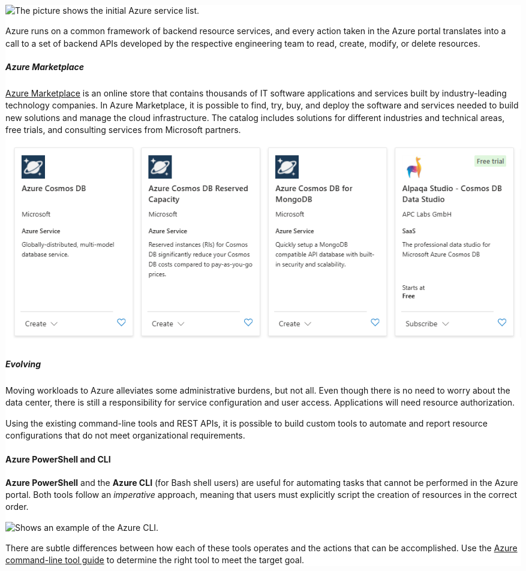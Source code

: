   ![The picture shows the initial Azure service list.](media/azure-portal-services.png "Azure portal Services")

Azure runs on a common framework of backend resource services, and every action taken in the Azure portal translates into a call to a set of backend APIs developed by the respective engineering team to read, create, modify, or delete resources.

##### Azure Marketplace

[Azure Marketplace](https://learn.microsoft.com/marketplace/azure-marketplace-overview) is an online store that contains thousands of IT software applications and services built by industry-leading technology companies. In Azure Marketplace, it is possible to find, try, buy, and deploy the software and services needed to build new solutions and manage the cloud infrastructure. The catalog includes solutions for different industries and technical areas, free trials, and consulting services from Microsoft partners.

![The picture shows an example of Azure Marketplace search results.](media/azure-marketplace-search-results.png "Azure Marketplace Results")

##### Evolving

Moving workloads to Azure alleviates some administrative burdens, but not all. Even though there is no need to worry about the data center, there is still a responsibility for service configuration and user access. Applications will need resource authorization.

Using the existing command-line tools and REST APIs, it is possible to build custom tools to automate and report resource configurations that do not meet organizational requirements.

#### Azure PowerShell and CLI

**Azure PowerShell** and the **Azure CLI** (for Bash shell users) are useful for automating tasks that cannot be performed in the Azure portal. Both tools follow an *imperative* approach, meaning that users must explicitly script the creation of resources in the correct order.

  ![Shows an example of the Azure CLI.](media/azure-cli-example.png "Azure CLI Example")

There are subtle differences between how each of these tools operates and the actions that can be accomplished. Use the [Azure command-line tool guide](https://learn.microsoft.com/azure/developer/azure-cli/choose-the-right-azure-command-line-tool) to determine the right tool to meet the target goal.
